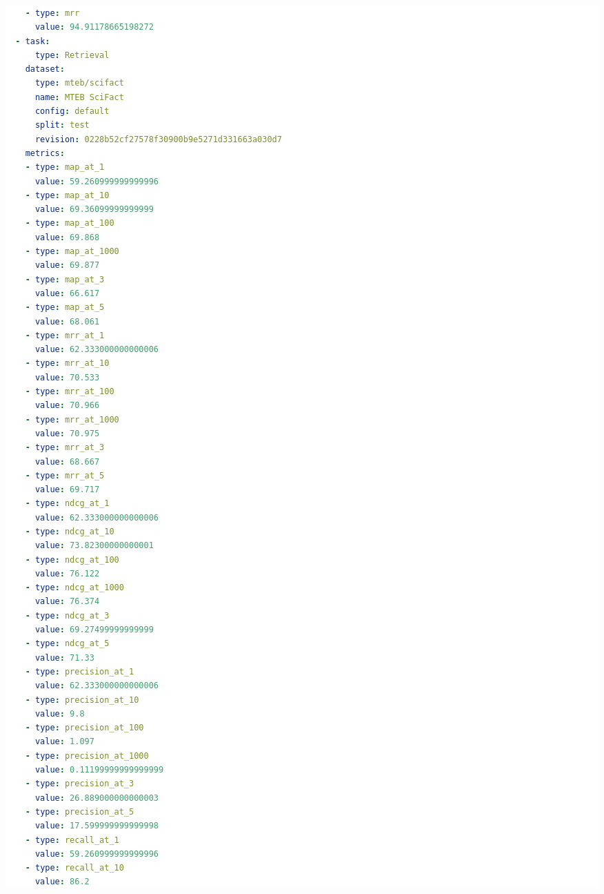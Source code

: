 ```yaml
    - type: mrr
      value: 94.91178665198272
  - task:
      type: Retrieval
    dataset:
      type: mteb/scifact
      name: MTEB SciFact
      config: default
      split: test
      revision: 0228b52cf27578f30900b9e5271d331663a030d7
    metrics:
    - type: map_at_1
      value: 59.260999999999996
    - type: map_at_10
      value: 69.36099999999999
    - type: map_at_100
      value: 69.868
    - type: map_at_1000
      value: 69.877
    - type: map_at_3
      value: 66.617
    - type: map_at_5
      value: 68.061
    - type: mrr_at_1
      value: 62.333000000000006
    - type: mrr_at_10
      value: 70.533
    - type: mrr_at_100
      value: 70.966
    - type: mrr_at_1000
      value: 70.975
    - type: mrr_at_3
      value: 68.667
    - type: mrr_at_5
      value: 69.717
    - type: ndcg_at_1
      value: 62.333000000000006
    - type: ndcg_at_10
      value: 73.82300000000001
    - type: ndcg_at_100
      value: 76.122
    - type: ndcg_at_1000
      value: 76.374
    - type: ndcg_at_3
      value: 69.27499999999999
    - type: ndcg_at_5
      value: 71.33
    - type: precision_at_1
      value: 62.333000000000006
    - type: precision_at_10
      value: 9.8
    - type: precision_at_100
      value: 1.097
    - type: precision_at_1000
      value: 0.11199999999999999
    - type: precision_at_3
      value: 26.889000000000003
    - type: precision_at_5
      value: 17.599999999999998
    - type: recall_at_1
      value: 59.260999999999996
    - type: recall_at_10
      value: 86.2
```